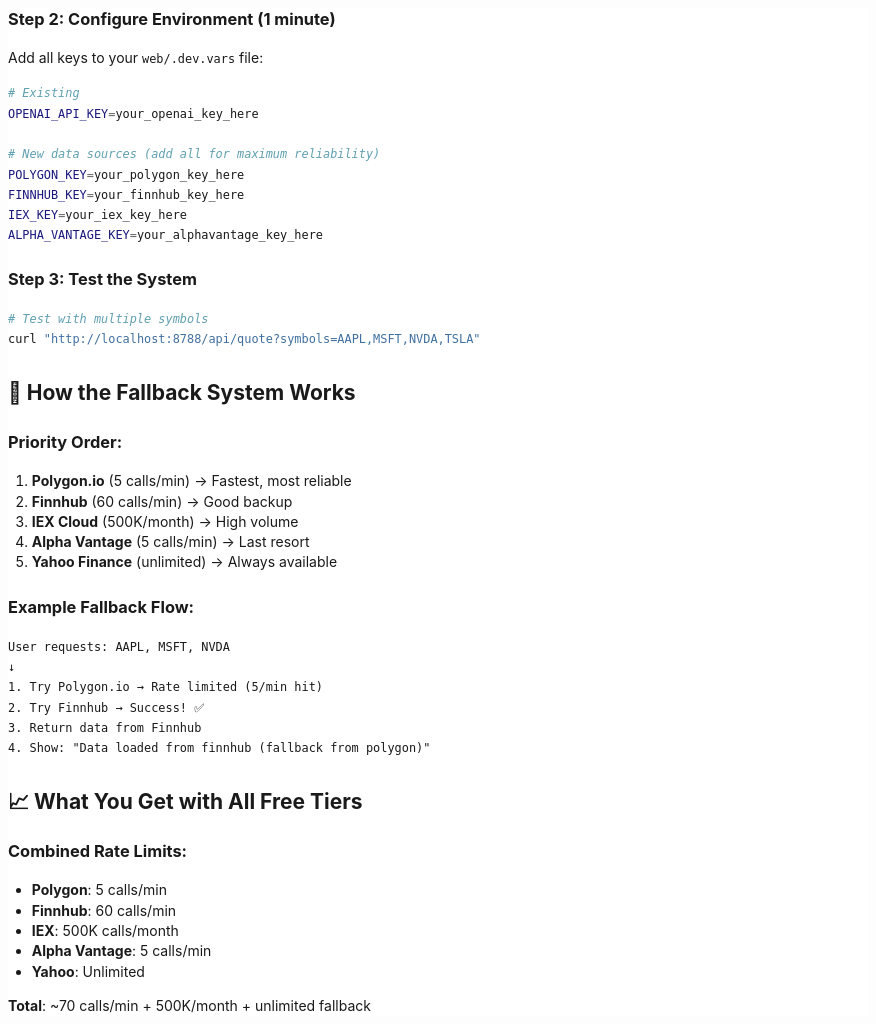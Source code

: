 ### Step 2: Configure Environment (1 minute)

Add all keys to your `web/.dev.vars` file:

```bash
# Existing
OPENAI_API_KEY=your_openai_key_here

# New data sources (add all for maximum reliability)
POLYGON_KEY=your_polygon_key_here
FINNHUB_KEY=your_finnhub_key_here
IEX_KEY=your_iex_key_here
ALPHA_VANTAGE_KEY=your_alphavantage_key_here
```

### Step 3: Test the System

```bash
# Test with multiple symbols
curl "http://localhost:8788/api/quote?symbols=AAPL,MSFT,NVDA,TSLA"
```

## 🔄 How the Fallback System Works

### Priority Order:
1. **Polygon.io** (5 calls/min) → Fastest, most reliable
2. **Finnhub** (60 calls/min) → Good backup
3. **IEX Cloud** (500K/month) → High volume
4. **Alpha Vantage** (5 calls/min) → Last resort
5. **Yahoo Finance** (unlimited) → Always available

### Example Fallback Flow:
```
User requests: AAPL, MSFT, NVDA
↓
1. Try Polygon.io → Rate limited (5/min hit)
2. Try Finnhub → Success! ✅
3. Return data from Finnhub
4. Show: "Data loaded from finnhub (fallback from polygon)"
```

## 📈 What You Get with All Free Tiers

### Combined Rate Limits:
- **Polygon**: 5 calls/min
- **Finnhub**: 60 calls/min  
- **IEX**: 500K calls/month
- **Alpha Vantage**: 5 calls/min
- **Yahoo**: Unlimited

**Total**: ~70 calls/min + 500K/month + unlimited fallback
